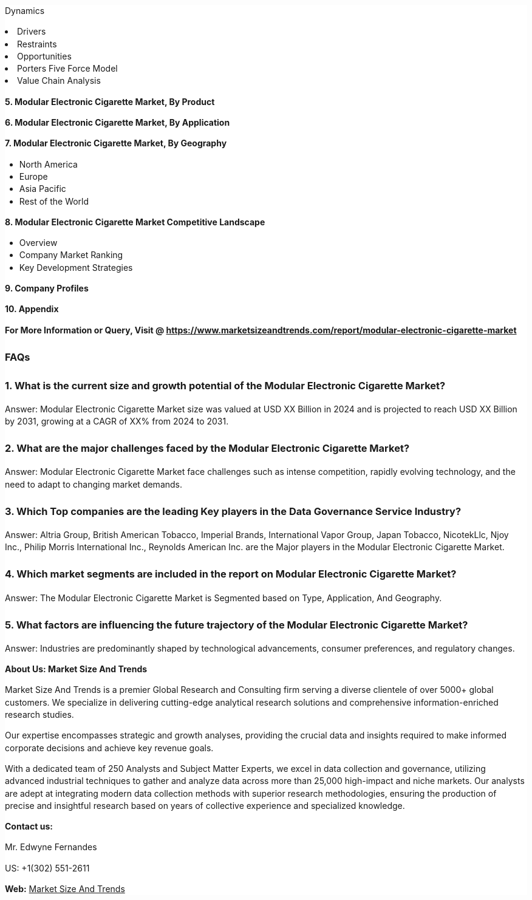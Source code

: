Dynamics</span></li><li><span class="">Drivers</span></li><li><span class="">Restraints</span></li><li><span class="">Opportunities</span></li><li><span class="">Porters Five Force Model</span></li><li><span class="">Value Chain Analysis</span></li></ul></div><div class="" data-test-id=""><p><strong><span class="">5. Modular Electronic Cigarette Market, By Product</span></strong></p></div><div class="" data-test-id=""><p><strong><span class="">6. Modular Electronic Cigarette Market, By Application</span></strong></p></div><div class="" data-test-id=""><p><strong><span class="">7. Modular Electronic Cigarette Market, By Geography</span></strong></p></div><div class="" data-test-id=""><ul><li><span class="">North America</span></li><li><span class="">Europe</span></li><li><span class="">Asia Pacific</span></li><li><span class="">Rest of the World</span></li></ul></div><div class="" data-test-id=""><p><strong><span class="">8. Modular Electronic Cigarette Market Competitive Landscape</span></strong></p></div><div class="" data-test-id=""><ul><li><span class="">Overview</span></li><li><span class="">Company Market Ranking</span></li><li><span class="">Key Development Strategies</span></li></ul></div><div class="" data-test-id=""><p><strong><span class="">9. Company Profiles</span></strong></p></div><div class="" data-test-id=""><p><strong><span class="">10. Appendix</span></strong></p></div><div class="" data-test-id=""><p><strong><span class="">For More Information or Query, Visit @ <a href="https://www.marketsizeandtrends.com/report/modular-electronic-cigarette-market" target="_blank">https://www.marketsizeandtrends.com/report/modular-electronic-cigarette-market</a></span></strong></p></div><div class="" data-test-id=""><div class="article-main__content" data-test-id="publishing-text-block"><h3><strong><span class="">FAQs</span></strong></h3></div><div class="article-main__content" data-test-id="publishing-text-block"><h3><span class="">1. What is the current size and growth potential of the Modular Electronic Cigarette Market?</span></h3></div><div class="article-main__content" data-test-id="publishing-text-block"><p><span class="font-[700]">Answer</span><span class="">: Modular Electronic Cigarette Market size was valued at USD XX Billion in 2024 and is projected to reach USD XX Billion by 2031, growing at a CAGR of XX% from 2024 to 2031.</span></p></div><div class="article-main__content" data-test-id="publishing-text-block"><h3><span class="">2. What are the major challenges faced by the Modular Electronic Cigarette Market?</span></h3></div><div class="article-main__content" data-test-id="publishing-text-block"><p><span class="font-[700]">Answer</span><span class="">: Modular Electronic Cigarette Market face challenges such as intense competition, rapidly evolving technology, and the need to adapt to changing market demands.</span></p></div><div class="article-main__content" data-test-id="publishing-text-block"><h3><span class="">3. Which Top companies are the leading Key players in the Data Governance Service Industry?</span></h3></div><div class="article-main__content" data-test-id="publishing-text-block"><p><span class="font-[700]">Answer</span><span class="">: Altria Group, British American Tobacco, Imperial Brands, International Vapor Group, Japan Tobacco, NicotekLlc, Njoy Inc., Philip Morris International Inc., Reynolds American Inc. are the Major players in the Modular Electronic Cigarette Market.</span></p></div><div class="article-main__content" data-test-id="publishing-text-block"><h3><span class="">4. Which market segments are included in the report on Modular Electronic Cigarette Market?</span></h3></div><div class="article-main__content" data-test-id="publishing-text-block"><p><span class="font-[700]">Answer</span><span class="">: The Modular Electronic Cigarette Market is Segmented based on Type, Application, And Geography.</span></p></div><div class="article-main__content" data-test-id="publishing-text-block"><h3><span class="">5. What factors are influencing the future trajectory of the Modular Electronic Cigarette Market?</span></h3></div><div class="article-main__content" data-test-id="publishing-text-block"><p><span class="font-[700]">Answer:</span><span class="">&nbsp;Industries are predominantly shaped by technological advancements, consumer preferences, and regulatory changes.</span></p></div><p><strong><span class="">About Us: Market Size And Trends</span></strong></p></div><div class="" data-test-id=""><p><span class="">Market Size And Trends is a premier Global Research and Consulting firm serving a diverse clientele of over 5000+ global customers. We specialize in delivering cutting-edge analytical research solutions and comprehensive information-enriched research studies.</span></p></div><div class="" data-test-id=""><p><span class="">Our expertise encompasses strategic and growth analyses, providing the crucial data and insights required to make informed corporate decisions and achieve key revenue goals.</span></p></div><div class="" data-test-id=""><p><span class="">With a dedicated team of 250 Analysts and Subject Matter Experts, we excel in data collection and governance, utilizing advanced industrial techniques to gather and analyze data across more than 25,000 high-impact and niche markets. Our analysts are adept at integrating modern data collection methods with superior research methodologies, ensuring the production of precise and insightful research based on years of collective experience and specialized knowledge.</span></p></div><div class="" data-test-id=""><p><strong><span class="">Contact us:</span></strong></p></div><div class="" data-test-id=""><p><span class="">Mr. Edwyne Fernandes</span></p></div><div class="" data-test-id=""><p><span class="">US: +1(302) 551-2611<br /></span></p><p><span class=""><strong>Web:</strong>
<a href="https://www.marketsizeandtrends.com/" target="_blank">Market Size And Trends</a></span></p></div>
